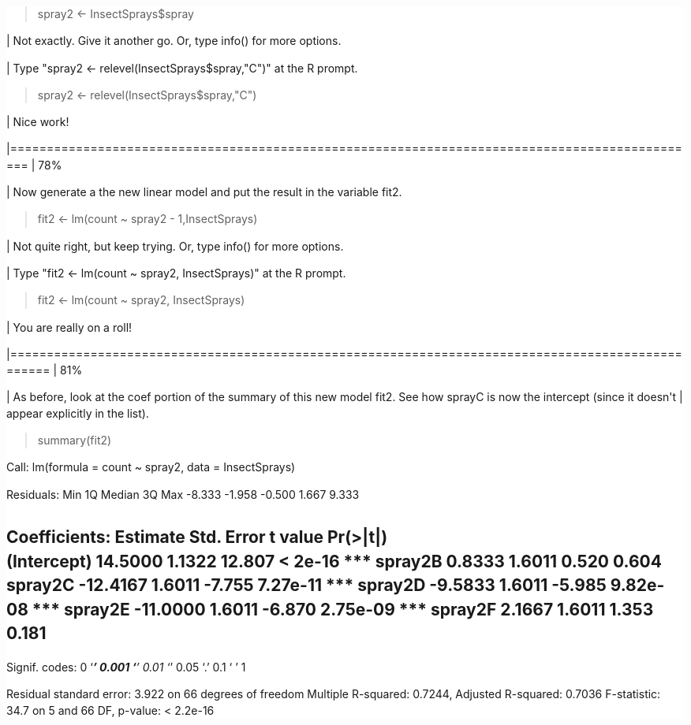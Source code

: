 > spray2 <- InsectSprays$spray

| Not exactly. Give it another go. Or, type info() for more options.

| Type "spray2 <- relevel(InsectSprays$spray,\"C\")" at the R prompt.

> spray2 <- relevel(InsectSprays$spray,"C")

| Nice work!

  |===============================================================================================                          |  78%

| Now generate a the new linear model and put the result in the variable fit2.

> fit2 <- lm(count ~ spray2 - 1,InsectSprays)

| Not quite right, but keep trying. Or, type info() for more options.

| Type "fit2 <- lm(count ~ spray2, InsectSprays)" at the R prompt.

> fit2 <- lm(count ~ spray2, InsectSprays)

| You are really on a roll!

  |==================================================================================================                       |  81%

| As before, look at the coef portion of the summary of this new model fit2. See how sprayC is now the intercept (since it doesn't
| appear explicitly in the list).

> summary(fit2)

Call:
lm(formula = count ~ spray2, data = InsectSprays)

Residuals:
   Min     1Q Median     3Q    Max 
-8.333 -1.958 -0.500  1.667  9.333 

Coefficients:
            Estimate Std. Error t value Pr(>|t|)    
(Intercept)  14.5000     1.1322  12.807  < 2e-16 ***
spray2B       0.8333     1.6011   0.520    0.604    
spray2C     -12.4167     1.6011  -7.755 7.27e-11 ***
spray2D      -9.5833     1.6011  -5.985 9.82e-08 ***
spray2E     -11.0000     1.6011  -6.870 2.75e-09 ***
spray2F       2.1667     1.6011   1.353    0.181    
---
Signif. codes:  0 ‘***’ 0.001 ‘**’ 0.01 ‘*’ 0.05 ‘.’ 0.1 ‘ ’ 1

Residual standard error: 3.922 on 66 degrees of freedom
Multiple R-squared:  0.7244,	Adjusted R-squared:  0.7036 
F-statistic:  34.7 on 5 and 66 DF,  p-value: < 2.2e-16
